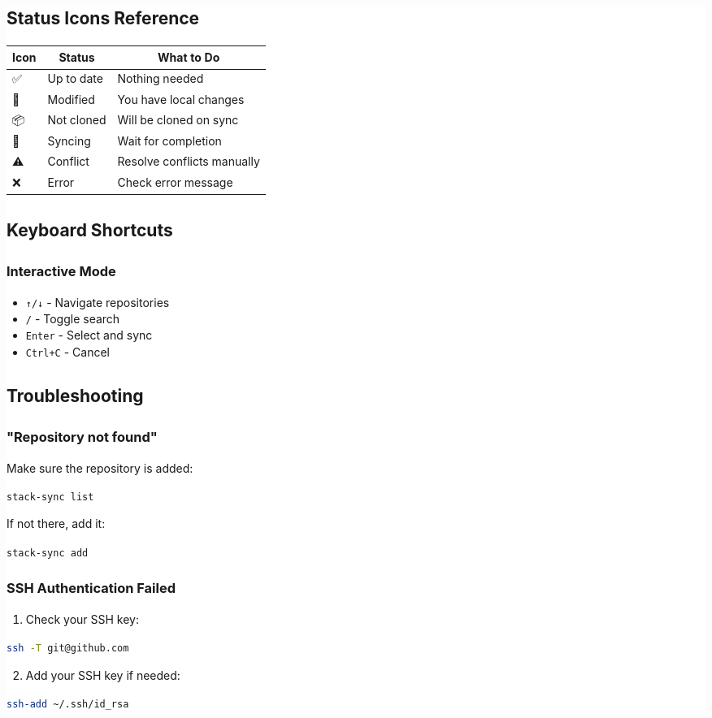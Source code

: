 ## Status Icons Reference

| Icon | Status | What to Do |
|------|--------|------------|
| ✅ | Up to date | Nothing needed |
| 🔧 | Modified | You have local changes |
| 📦 | Not cloned | Will be cloned on sync |
| 🔄 | Syncing | Wait for completion |
| ⚠️ | Conflict | Resolve conflicts manually |
| ❌ | Error | Check error message |

## Keyboard Shortcuts

### Interactive Mode

- `↑/↓` - Navigate repositories
- `/` - Toggle search
- `Enter` - Select and sync
- `Ctrl+C` - Cancel

## Troubleshooting

### "Repository not found"

Make sure the repository is added:

```bash
stack-sync list
```

If not there, add it:

```bash
stack-sync add
```

### SSH Authentication Failed

1. Check your SSH key:

```bash
ssh -T git@github.com
```

2. Add your SSH key if needed:

```bash
ssh-add ~/.ssh/id_rsa
```
